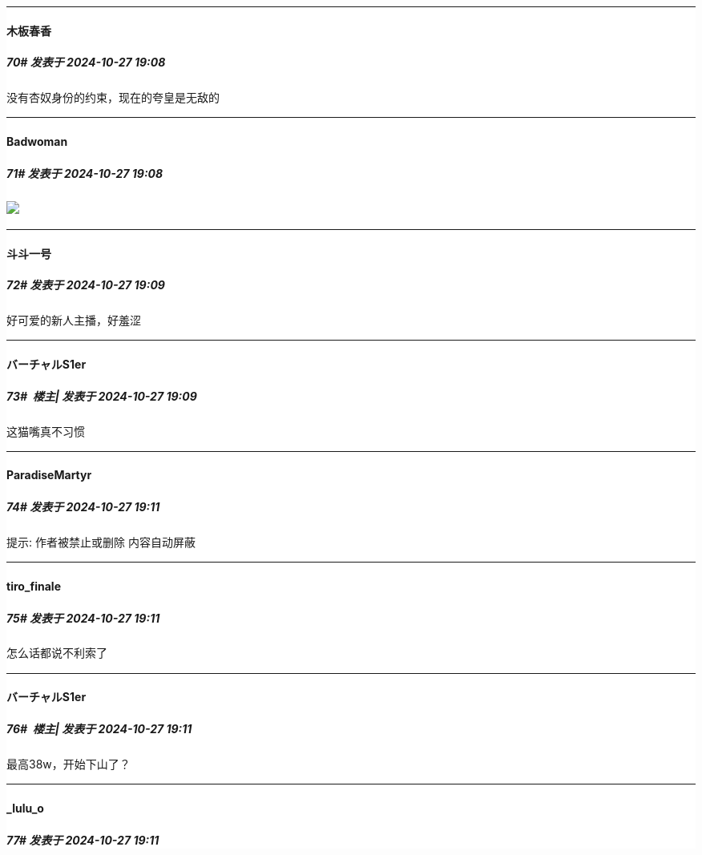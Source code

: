 *****

####  木板春香  
##### 70#       发表于 2024-10-27 19:08

没有杏奴身份的约束，现在的夸皇是无敌的

*****

####  Badwoman  
##### 71#       发表于 2024-10-27 19:08

<img src="https://static.saraba1st.com/image/smiley/face2017/068.png" referrerpolicy="no-referrer">

*****

####  斗斗一号  
##### 72#       发表于 2024-10-27 19:09

好可爱的新人主播，好羞涩

*****

####  バーチャルS1er  
##### 73#         楼主| 发表于 2024-10-27 19:09

这猫嘴真不习惯

*****

####  ParadiseMartyr  
##### 74#       发表于 2024-10-27 19:11

提示: 作者被禁止或删除 内容自动屏蔽

*****

####  tiro_finale  
##### 75#       发表于 2024-10-27 19:11

怎么话都说不利索了

*****

####  バーチャルS1er  
##### 76#         楼主| 发表于 2024-10-27 19:11

最高38w，开始下山了？

*****

####  _lulu_o  
##### 77#       发表于 2024-10-27 19:11
